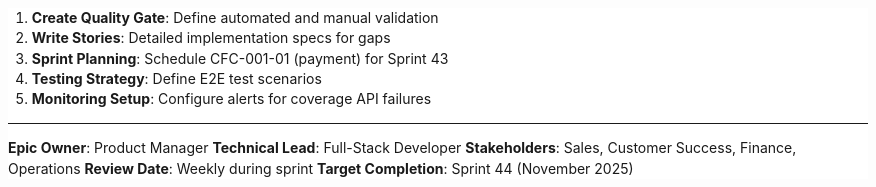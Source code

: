 1. **Create Quality Gate**: Define automated and manual validation
2. **Write Stories**: Detailed implementation specs for gaps
3. **Sprint Planning**: Schedule CFC-001-01 (payment) for Sprint 43
4. **Testing Strategy**: Define E2E test scenarios
5. **Monitoring Setup**: Configure alerts for coverage API failures

---

**Epic Owner**: Product Manager
**Technical Lead**: Full-Stack Developer
**Stakeholders**: Sales, Customer Success, Finance, Operations
**Review Date**: Weekly during sprint
**Target Completion**: Sprint 44 (November 2025)
